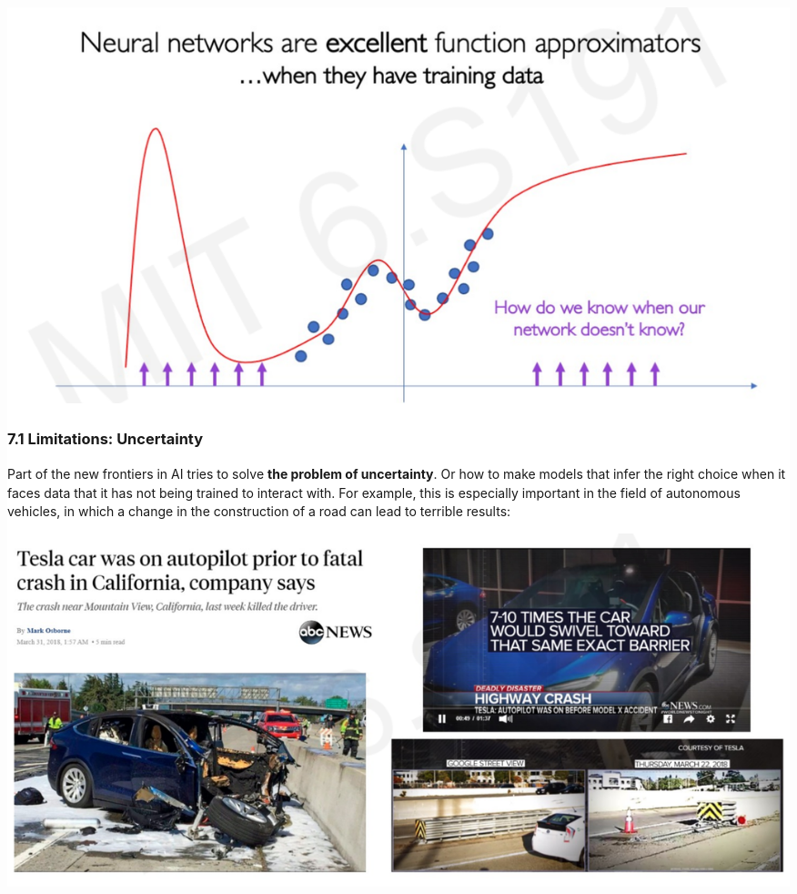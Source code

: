 ![](./images/L6_approximation.png)

### 7.1 Limitations: Uncertainty

Part of the new frontiers in AI tries to solve **the problem of uncertainty**. Or how to make models that infer the right choice when it faces data that it has not being trained to interact with. For example, this is especially important in the field of autonomous vehicles, in which a change in the construction of a road can lead to terrible results:

![](./images/L6_uncertainty.png)
